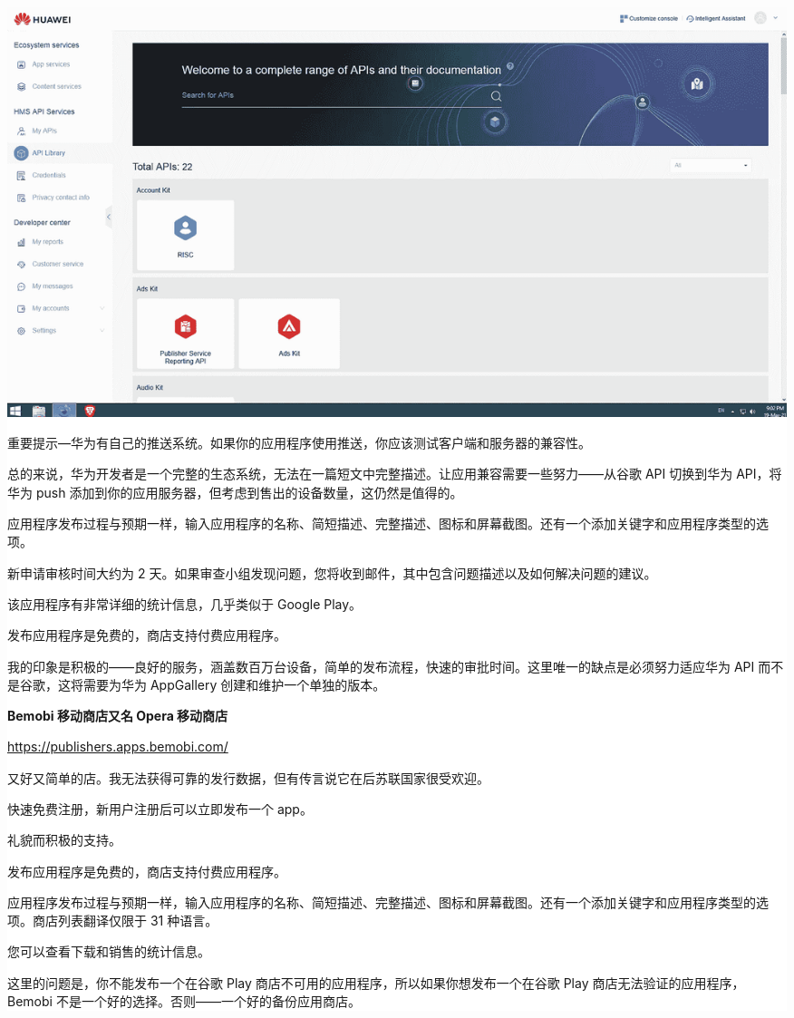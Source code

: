 ![](img/188cbf75a36ee80ded8304a5a6ff13cb.png)

重要提示—华为有自己的推送系统。如果你的应用程序使用推送，你应该测试客户端和服务器的兼容性。

总的来说，华为开发者是一个完整的生态系统，无法在一篇短文中完整描述。让应用兼容需要一些努力——从谷歌 API 切换到华为 API，将华为 push 添加到你的应用服务器，但考虑到售出的设备数量，这仍然是值得的。

应用程序发布过程与预期一样，输入应用程序的名称、简短描述、完整描述、图标和屏幕截图。还有一个添加关键字和应用程序类型的选项。

新申请审核时间大约为 2 天。如果审查小组发现问题，您将收到邮件，其中包含问题描述以及如何解决问题的建议。

该应用程序有非常详细的统计信息，几乎类似于 Google Play。

发布应用程序是免费的，商店支持付费应用程序。

我的印象是积极的——良好的服务，涵盖数百万台设备，简单的发布流程，快速的审批时间。这里唯一的缺点是必须努力适应华为 API 而不是谷歌，这将需要为华为 AppGallery 创建和维护一个单独的版本。

**Bemobi 移动商店又名 Opera 移动商店**

https://publishers.apps.bemobi.com/

又好又简单的店。我无法获得可靠的发行数据，但有传言说它在后苏联国家很受欢迎。

快速免费注册，新用户注册后可以立即发布一个 app。

礼貌而积极的支持。

发布应用程序是免费的，商店支持付费应用程序。

应用程序发布过程与预期一样，输入应用程序的名称、简短描述、完整描述、图标和屏幕截图。还有一个添加关键字和应用程序类型的选项。商店列表翻译仅限于 31 种语言。

您可以查看下载和销售的统计信息。

这里的问题是，你不能发布一个在谷歌 Play 商店不可用的应用程序，所以如果你想发布一个在谷歌 Play 商店无法验证的应用程序，Bemobi 不是一个好的选择。否则——一个好的备份应用商店。
